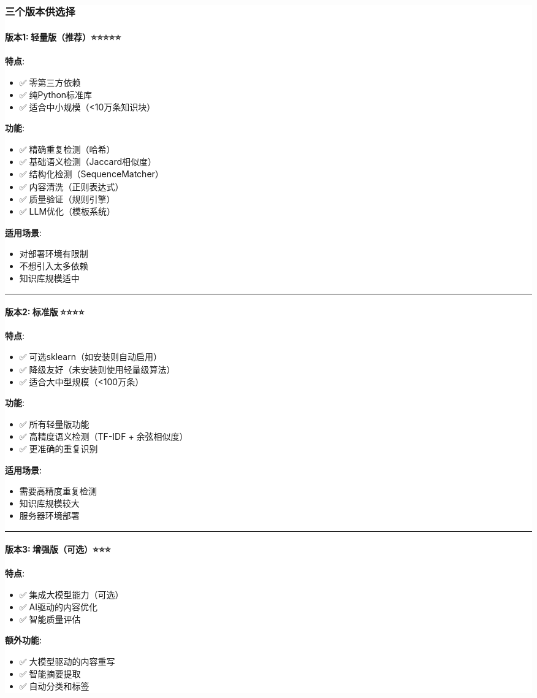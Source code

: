 ### 三个版本供选择

#### 版本1: 轻量版（推荐）⭐⭐⭐⭐⭐

**特点**:
- ✅ 零第三方依赖
- ✅ 纯Python标准库
- ✅ 适合中小规模（<10万条知识块）

**功能**:
- ✅ 精确重复检测（哈希）
- ✅ 基础语义检测（Jaccard相似度）
- ✅ 结构化检测（SequenceMatcher）
- ✅ 内容清洗（正则表达式）
- ✅ 质量验证（规则引擎）
- ✅ LLM优化（模板系统）

**适用场景**: 
- 对部署环境有限制
- 不想引入太多依赖
- 知识库规模适中

---

#### 版本2: 标准版 ⭐⭐⭐⭐

**特点**:
- ✅ 可选sklearn（如安装则自动启用）
- ✅ 降级友好（未安装则使用轻量级算法）
- ✅ 适合大中型规模（<100万条）

**功能**:
- ✅ 所有轻量版功能
- ✅ 高精度语义检测（TF-IDF + 余弦相似度）
- ✅ 更准确的重复识别

**适用场景**:
- 需要高精度重复检测
- 知识库规模较大
- 服务器环境部署

---

#### 版本3: 增强版（可选）⭐⭐⭐

**特点**:
- ✅ 集成大模型能力（可选）
- ✅ AI驱动的内容优化
- ✅ 智能质量评估

**额外功能**:
- ✅ 大模型驱动的内容重写
- ✅ 智能摘要提取
- ✅ 自动分类和标签

